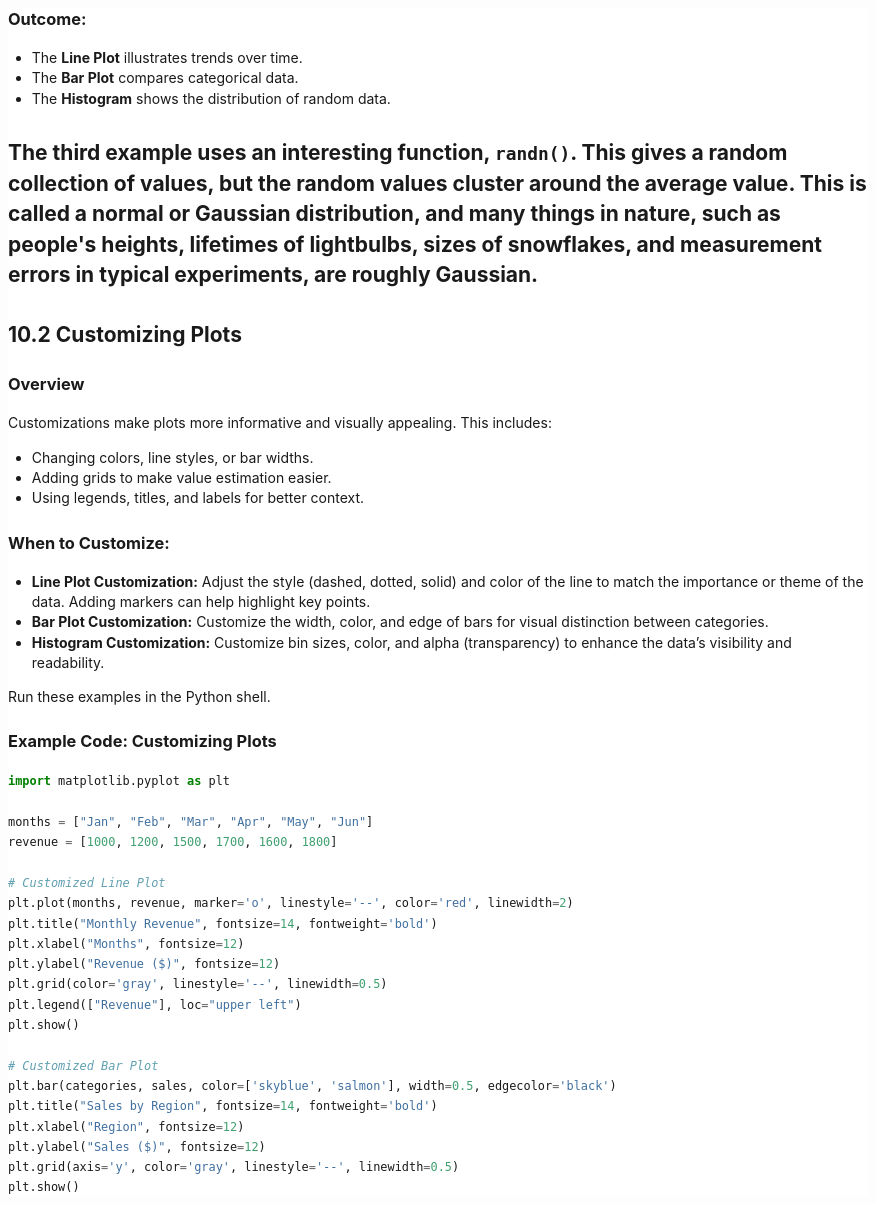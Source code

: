 ### **Outcome:** 
- The **Line Plot** illustrates trends over time.
- The **Bar Plot** compares categorical data.
- The **Histogram** shows the distribution of random data.

The third example uses an interesting function, `randn()`.  This gives a random collection of values, but the random values cluster around the average value.  This is called a normal or Gaussian distribution, and many things in nature, such as people's heights, lifetimes of lightbulbs, sizes of snowflakes, and measurement errors in typical experiments, are roughly Gaussian.
---

## **10.2 Customizing Plots**

### **Overview**
Customizations make plots more informative and visually appealing. This includes:
- Changing colors, line styles, or bar widths.
- Adding grids to make value estimation easier.
- Using legends, titles, and labels for better context.

### **When to Customize:**
- **Line Plot Customization:** Adjust the style (dashed, dotted, solid) and color of the line to match the importance or theme of the data. Adding markers can help highlight key points.
- **Bar Plot Customization:** Customize the width, color, and edge of bars for visual distinction between categories.
- **Histogram Customization:** Customize bin sizes, color, and alpha (transparency) to enhance the data’s visibility and readability.

Run these examples in the Python shell.  
### **Example Code: Customizing Plots**
```python
import matplotlib.pyplot as plt

months = ["Jan", "Feb", "Mar", "Apr", "May", "Jun"]
revenue = [1000, 1200, 1500, 1700, 1600, 1800]

# Customized Line Plot
plt.plot(months, revenue, marker='o', linestyle='--', color='red', linewidth=2)
plt.title("Monthly Revenue", fontsize=14, fontweight='bold')
plt.xlabel("Months", fontsize=12)
plt.ylabel("Revenue ($)", fontsize=12)
plt.grid(color='gray', linestyle='--', linewidth=0.5)
plt.legend(["Revenue"], loc="upper left")
plt.show()

# Customized Bar Plot
plt.bar(categories, sales, color=['skyblue', 'salmon'], width=0.5, edgecolor='black')
plt.title("Sales by Region", fontsize=14, fontweight='bold')
plt.xlabel("Region", fontsize=12)
plt.ylabel("Sales ($)", fontsize=12)
plt.grid(axis='y', color='gray', linestyle='--', linewidth=0.5)
plt.show()
```
